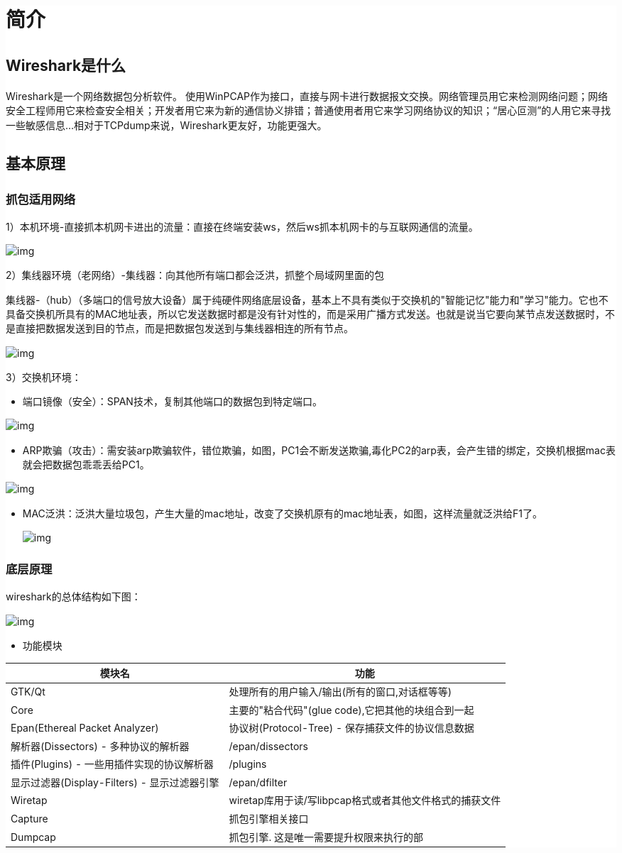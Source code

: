 # 简介

## Wireshark是什么

Wireshark是一个网络数据包分析软件。 使用WinPCAP作为接口，直接与网卡进行数据报文交换。网络管理员用它来检测网络问题；网络安全工程师用它来检查安全相关；开发者用它来为新的通信协义排错；普通使用者用它来学习网络协议的知识；“居心叵测”的人用它来寻找一些敏感信息...相对于TCPdump来说，Wireshark更友好，功能更强大。

## 基本原理

### 抓包适用网络

 1）本机环境-直接抓本机网卡进出的流量：直接在终端安装ws，然后ws抓本机网卡的与互联网通信的流量。

 ![img](https://img-blog.csdnimg.cn/20200116143739453.png) 

 2）集线器环境（老网络）-集线器：向其他所有端口都会泛洪，抓整个局域网里面的包

集线器-（hub）（多端口的信号放大设备）属于纯硬件网络底层设备，基本上不具有类似于交换机的"智能记忆"能力和"学习"能力。它也不具备交换机所具有的MAC地址表，所以它发送数据时都是没有针对性的，而是采用广播方式发送。也就是说当它要向某节点发送数据时，不是直接把数据发送到目的节点，而是把数据包发送到与集线器相连的所有节点。    

 ![img](https://img-blog.csdnimg.cn/20200116143906192.png?x-oss-process=image/watermark,type_ZmFuZ3poZW5naGVpdGk,shadow_10,text_aHR0cHM6Ly9ibG9nLmNzZG4ubmV0L0lUbGFueXVl,size_16,color_FFFFFF,t_70) 

3）交换机环境： 

* 端口镜像（安全）：SPAN技术，复制其他端口的数据包到特定端口。

 ![img](https://img-blog.csdnimg.cn/20200116153506364.png?x-oss-process=image/watermark,type_ZmFuZ3poZW5naGVpdGk,shadow_10,text_aHR0cHM6Ly9ibG9nLmNzZG4ubmV0L0lUbGFueXVl,size_16,color_FFFFFF,t_70) 

* ARP欺骗（攻击）：需安装arp欺骗软件，错位欺骗，如图，PC1会不断发送欺骗,毒化PC2的arp表，会产生错的绑定，交换机根据mac表就会把数据包乖乖丢给PC1。

 ![img](https://img-blog.csdnimg.cn/20200117104740194.png?x-oss-process=image/watermark,type_ZmFuZ3poZW5naGVpdGk,shadow_10,text_aHR0cHM6Ly9ibG9nLmNzZG4ubmV0L0lUbGFueXVl,size_16,color_FFFFFF,t_70) 

* MAC泛洪：泛洪大量垃圾包，产生大量的mac地址，改变了交换机原有的mac地址表，如图，这样流量就泛洪给F1了。                           


  ![img](https://img-blog.csdnimg.cn/2020011711030476.png?x-oss-process=image/watermark,type_ZmFuZ3poZW5naGVpdGk,shadow_10,text_aHR0cHM6Ly9ibG9nLmNzZG4ubmV0L0lUbGFueXVl,size_16,color_FFFFFF,t_70) 

### 底层原理

wireshark的总体结构如下图：

![img](https://images2015.cnblogs.com/blog/520290/201509/520290-20150920123329883-52483554.png)

* 功能模块

| **模块名**                                   | **功能**                                                |
| -------------------------------------------- | ------------------------------------------------------- |
| GTK/Qt                                       | 处理所有的用户输入/输出(所有的窗口,对话框等等)          |
| Core                                         | 主要的"粘合代码"(glue code),它把其他的块组合到一起      |
| Epan(Ethereal Packet Analyzer)               | 协议树(Protocol-Tree) - 保存捕获文件的协议信息数据      |
| 解析器(Dissectors) - 多种协议的解析器        | /epan/dissectors                                        |
| 插件(Plugins) - 一些用插件实现的协议解析器   | /plugins                                                |
| 显示过滤器(Display-Filters) - 显示过滤器引擎 | /epan/dfilter                                           |
| Wiretap                                      | wiretap库用于读/写libpcap格式或者其他文件格式的捕获文件 |
| Capture                                      | 抓包引擎相关接口                                        |
| Dumpcap                                      | 抓包引擎. 这是唯一需要提升权限来执行的部                |
